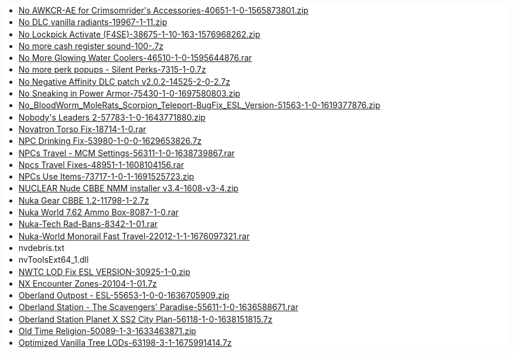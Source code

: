 *  [No AWKCR-AE for Crimsomrider's Accessories-40651-1-0-1565873801.zip](https://www.nexusmods.com/fallout4/mods/40651/?tab=files&file_id=164394)
*  [No DLC vanilla radiants-19967-1-11.zip](https://www.nexusmods.com/fallout4/mods/19967/?tab=files&file_id=87095)
*  [No Lockpick Activate (F4SE)-38675-1-10-163-1576968262.zip](https://www.nexusmods.com/fallout4/mods/38675/?tab=files&file_id=172990)
*  [No more cash register sound-100-.7z](https://www.nexusmods.com/fallout4/mods/100/?tab=files&file_id=122)
*  [No More Glowing Water Coolers-46510-1-0-1595644876.rar](https://www.nexusmods.com/fallout4/mods/46510/?tab=files&file_id=187614)
*  [No more perk popups - Silent Perks-7315-1-0.7z](https://www.nexusmods.com/fallout4/mods/7315/?tab=files&file_id=26232)
*  [No Negative Affinity DLC patch v2.0.2-14525-2-0-2.7z](https://www.nexusmods.com/fallout4/mods/14525/?tab=files&file_id=142130)
*  [No Sneaking in Power Armor-75430-1-0-1697580803.zip](https://www.nexusmods.com/fallout4/mods/75430/?tab=files&file_id=291993)
*  [No_BloodWorm_MoleRats_Scorpion_Teleport-BugFix_ESL_Version-51563-1-0-1619377876.zip](https://www.nexusmods.com/fallout4/mods/51563/?tab=files&file_id=206681)
*  [Nobody's Leaders 2-57783-1-0-1643771880.zip](https://www.nexusmods.com/fallout4/mods/57783/?tab=files&file_id=228420)
*  [Novatron Torso Fix-18714-1-0.rar](https://www.nexusmods.com/fallout4/mods/18714/?tab=files&file_id=75939)
*  [NPC Drinking Fix-53980-1-0-0-1629653826.7z](https://www.nexusmods.com/fallout4/mods/53980/?tab=files&file_id=215300)
*  [NPCs Travel - MCM Settings-56311-1-0-1638739867.rar](https://www.nexusmods.com/fallout4/mods/56311/?tab=files&file_id=223155)
*  [Npcs Travel Fixes-48951-1-1608104156.rar](https://www.nexusmods.com/fallout4/mods/48951/?tab=files&file_id=197149)
*  [NPCs Use Items-73717-1-0-1-1691525723.zip](https://www.nexusmods.com/fallout4/mods/73717/?tab=files&file_id=285964)
*  [NUCLEAR Nude CBBE NMM installer v3.4-1608-v3-4.zip](https://www.nexusmods.com/fallout4/mods/1608/?tab=files&file_id=35730)
*  [Nuka Gear CBBE 1.2-11798-1-2.7z](https://www.nexusmods.com/fallout4/mods/11798/?tab=files&file_id=50126)
*  [Nuka World 7.62 Ammo Box-8087-1-0.rar](https://www.nexusmods.com/fallout4/mods/8087/?tab=files&file_id=91583)
*  [Nuka-Tech Rad-Bans-8342-1-01.rar](https://www.nexusmods.com/fallout4/mods/8342/?tab=files&file_id=48557)
*  [Nuka-World Monorail Fast Travel-22012-1-1-1676097321.rar](https://www.nexusmods.com/fallout4/mods/22012/?tab=files&file_id=266964)
*  nvdebris.txt
*  nvToolsExt64_1.dll
*  [NWTC LOD Fix ESL VERSION-30925-1-0.zip](https://www.nexusmods.com/fallout4/mods/30925/?tab=files&file_id=126054)
*  [NX Encounter Zones-20104-1-01.7z](https://www.nexusmods.com/fallout4/mods/20104/?tab=files&file_id=82331)
*  [Oberland Outpost - ESL-55653-1-0-0-1636705909.zip](https://www.nexusmods.com/fallout4/mods/55653/?tab=files&file_id=221247)
*  [Oberland Station - The Scavengers' Paradise-55611-1-0-1636588671.rar](https://www.nexusmods.com/fallout4/mods/55611/?tab=files&file_id=221143)
*  [Oberland Station Planet X SS2 City Plan-56118-1-0-1638151815.7z](https://www.nexusmods.com/fallout4/mods/56118/?tab=files&file_id=222497)
*  [Old Time Religion-50089-1-3-1633463871.zip](https://www.nexusmods.com/fallout4/mods/50089/?tab=files&file_id=218529)
*  [Optimized Vanilla Tree LODs-63198-3-1-1675991414.7z](https://www.nexusmods.com/fallout4/mods/63198/?tab=files&file_id=266861)
